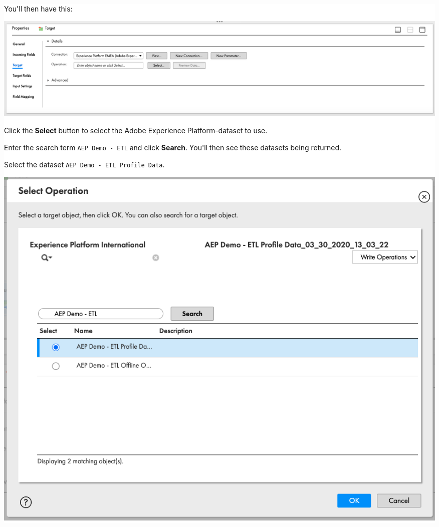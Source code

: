 You'll then have this:

![ETL](./images/target5.png)

Click the **Select** button to select the Adobe Experience Platform-dataset to use.

Enter the search term `AEP Demo - ETL` and click **Search**. You'll then see these datasets being returned.

Select the dataset `AEP Demo - ETL Profile Data`.

![ETL](./images/4target6.png)
